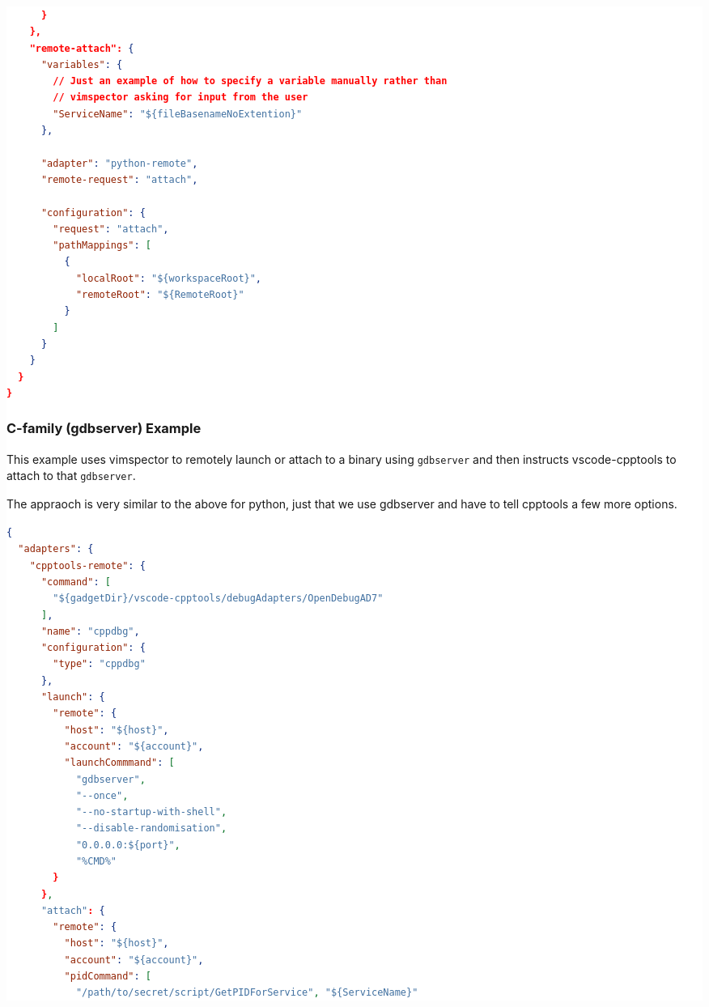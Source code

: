 ```json
      }
    },
    "remote-attach": {
      "variables": {
        // Just an example of how to specify a variable manually rather than
        // vimspector asking for input from the user
        "ServiceName": "${fileBasenameNoExtention}"
      },

      "adapter": "python-remote",
      "remote-request": "attach",

      "configuration": {
        "request": "attach",
        "pathMappings": [
          {
            "localRoot": "${workspaceRoot}",
            "remoteRoot": "${RemoteRoot}"
          }
        ]
      }
    }
  }
}
```

### C-family (gdbserver) Example

This example uses vimspector to remotely launch or attach to a binary using
`gdbserver` and then instructs vscode-cpptools to attach to that `gdbserver`.

The appraoch is very similar to the above for python, just that we use gdbserver
and have to tell cpptools a few more options.

```json
{
  "adapters": {
    "cpptools-remote": {
      "command": [
        "${gadgetDir}/vscode-cpptools/debugAdapters/OpenDebugAD7"
      ],
      "name": "cppdbg",
      "configuration": {
        "type": "cppdbg"
      },
      "launch": {
        "remote": {
          "host": "${host}",
          "account": "${account}",
          "launchCommmand": [ 
            "gdbserver",
            "--once",
            "--no-startup-with-shell",
            "--disable-randomisation",
            "0.0.0.0:${port}",
            "%CMD%"
        }
      },
      "attach": {
        "remote": {
          "host": "${host}",
          "account": "${account}",
          "pidCommand": [
            "/path/to/secret/script/GetPIDForService", "${ServiceName}"
```